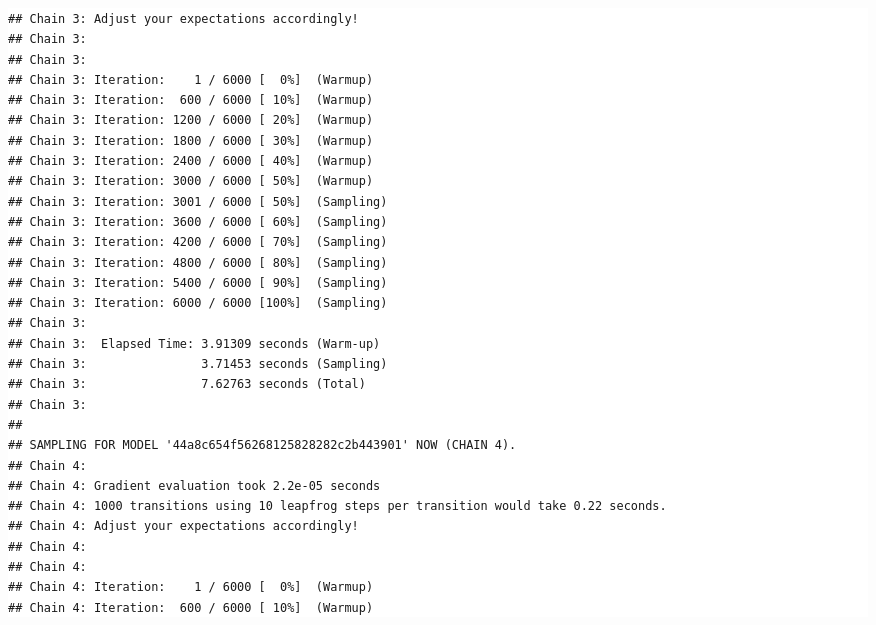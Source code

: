     ## Chain 3: Adjust your expectations accordingly!
    ## Chain 3: 
    ## Chain 3: 
    ## Chain 3: Iteration:    1 / 6000 [  0%]  (Warmup)
    ## Chain 3: Iteration:  600 / 6000 [ 10%]  (Warmup)
    ## Chain 3: Iteration: 1200 / 6000 [ 20%]  (Warmup)
    ## Chain 3: Iteration: 1800 / 6000 [ 30%]  (Warmup)
    ## Chain 3: Iteration: 2400 / 6000 [ 40%]  (Warmup)
    ## Chain 3: Iteration: 3000 / 6000 [ 50%]  (Warmup)
    ## Chain 3: Iteration: 3001 / 6000 [ 50%]  (Sampling)
    ## Chain 3: Iteration: 3600 / 6000 [ 60%]  (Sampling)
    ## Chain 3: Iteration: 4200 / 6000 [ 70%]  (Sampling)
    ## Chain 3: Iteration: 4800 / 6000 [ 80%]  (Sampling)
    ## Chain 3: Iteration: 5400 / 6000 [ 90%]  (Sampling)
    ## Chain 3: Iteration: 6000 / 6000 [100%]  (Sampling)
    ## Chain 3: 
    ## Chain 3:  Elapsed Time: 3.91309 seconds (Warm-up)
    ## Chain 3:                3.71453 seconds (Sampling)
    ## Chain 3:                7.62763 seconds (Total)
    ## Chain 3: 
    ## 
    ## SAMPLING FOR MODEL '44a8c654f56268125828282c2b443901' NOW (CHAIN 4).
    ## Chain 4: 
    ## Chain 4: Gradient evaluation took 2.2e-05 seconds
    ## Chain 4: 1000 transitions using 10 leapfrog steps per transition would take 0.22 seconds.
    ## Chain 4: Adjust your expectations accordingly!
    ## Chain 4: 
    ## Chain 4: 
    ## Chain 4: Iteration:    1 / 6000 [  0%]  (Warmup)
    ## Chain 4: Iteration:  600 / 6000 [ 10%]  (Warmup)